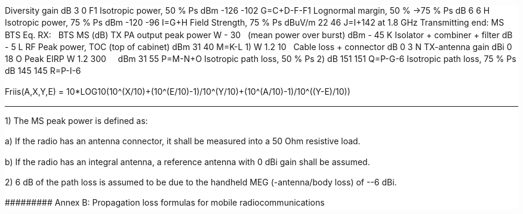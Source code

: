   Diversity gain                                                                                   dB       3         0       F1
  Isotropic power, 50 % Ps                                                                         dBm      -126      -102    G=C+D-F-F1
  Lognormal margin, 50 % -\>75 % Ps                                                                dB       6         6       H
  Isotropic power, 75 % Ps                                                                         dBm      -120      -96     I=G+H
  Field Strength, 75 % Ps                                                                          dBuV/m   22        46      J=I+142 at 1.8 GHz
  Transmitting end:                                                                                         MS        BTS     Eq.
  RX:                                                                                                       BTS       MS      (dB)
  TX PA output peak power                                                                          W        \-        30       
  (mean power over burst)                                                                          dBm      \-        45      K
  Isolator + combiner + filter                                                                     dB       \-        5       L
  RF Peak power, TOC (top of cabinet)                                                              dBm      31        40      M=K-L
  1\)                                                                                              W        1.2       10       
  Cable loss + connector                                                                           dB       0         3       N
  TX-antenna gain                                                                                  dBi      0         18      O
  Peak EIRP                                                                                        W        1.2       300      
                                                                                                   dBm      31        55      P=M-N+O
  Isotropic path loss, 50 % Ps 2)                                                                  dB       151       151     Q=P-G-6
  Isotropic path loss, 75 % Ps                                                                     dB       145       145     R=P-I-6
                                                                                                                              
                                                                                                                              
  Friis(A,X,Y,E) = 10\*LOG10(10\^(X/10)+(10\^(E/10)-1)/10\^(Y/10)+(10\^(A/10)-1)/10\^((Y-E)/10))                              
                                                                                                                              
  ------------------------------------------------------------------------------------------------ -------- --------- ------- --------------------------

1\) The MS peak power is defined as:

a\) If the radio has an antenna connector, it shall be measured into a
50 Ohm resistive load.

b\) If the radio has an integral antenna, a reference antenna with 0 dBi
gain shall be assumed.

2\) 6 dB of the path loss is assumed to be due to the handheld MEG
(-antenna/body loss) of --6 dBi.

######### Annex B: Propagation loss formulas for mobile radiocommunications

